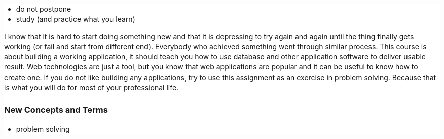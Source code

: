 - do not postpone
- study (and practice what you learn)

I know that it is hard to start doing something new and that it is depressing to try again and again until the thing
finally gets working (or fail and start from different end). Everybody who achieved something went through similar
process. This course is about building a working application, it should teach you how to use database and other
application software to deliver usable result. Web technologies are just a tool, but you know that web applications
are popular and it can be useful to know how to create one. If you do not like building any applications, try to use
this assignment as an exercise in problem solving. Because that is what you will do for most of your professional life.

### New Concepts and Terms
- problem solving
